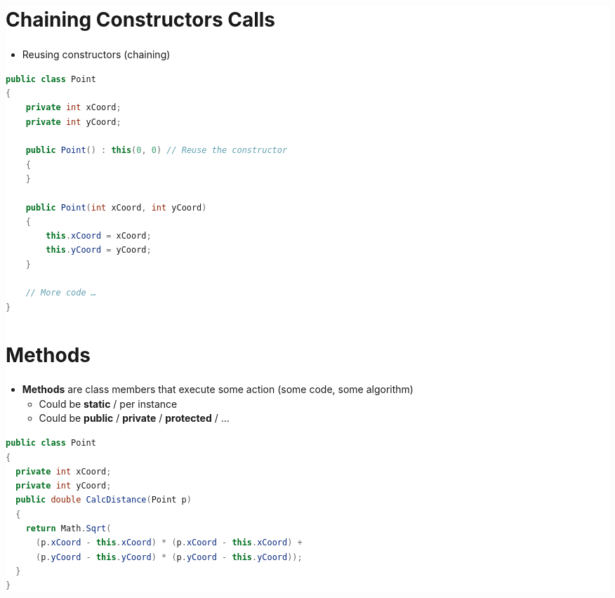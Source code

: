 


# Chaining Constructors Calls
- Reusing constructors (chaining)

```cs
public class Point
{
    private int xCoord;
    private int yCoord;

    public Point() : this(0, 0) // Reuse the constructor
    {
    }

    public Point(int xCoord, int yCoord)
    {
        this.xCoord = xCoord;
        this.yCoord = yCoord;
    }

    // More code …
}
```

























# Methods
- **Methods** are class members that execute some action (some code, some algorithm)
  - Could be **static** / per instance
  - Could be **public** / **private** / **protected** / …

```cs
public class Point
{
  private int xCoord;
  private int yCoord;
  public double CalcDistance(Point p)
  {
    return Math.Sqrt(
      (p.xCoord - this.xCoord) * (p.xCoord - this.xCoord) +
      (p.yCoord - this.yCoord) * (p.yCoord - this.yCoord));
  }
}
```
